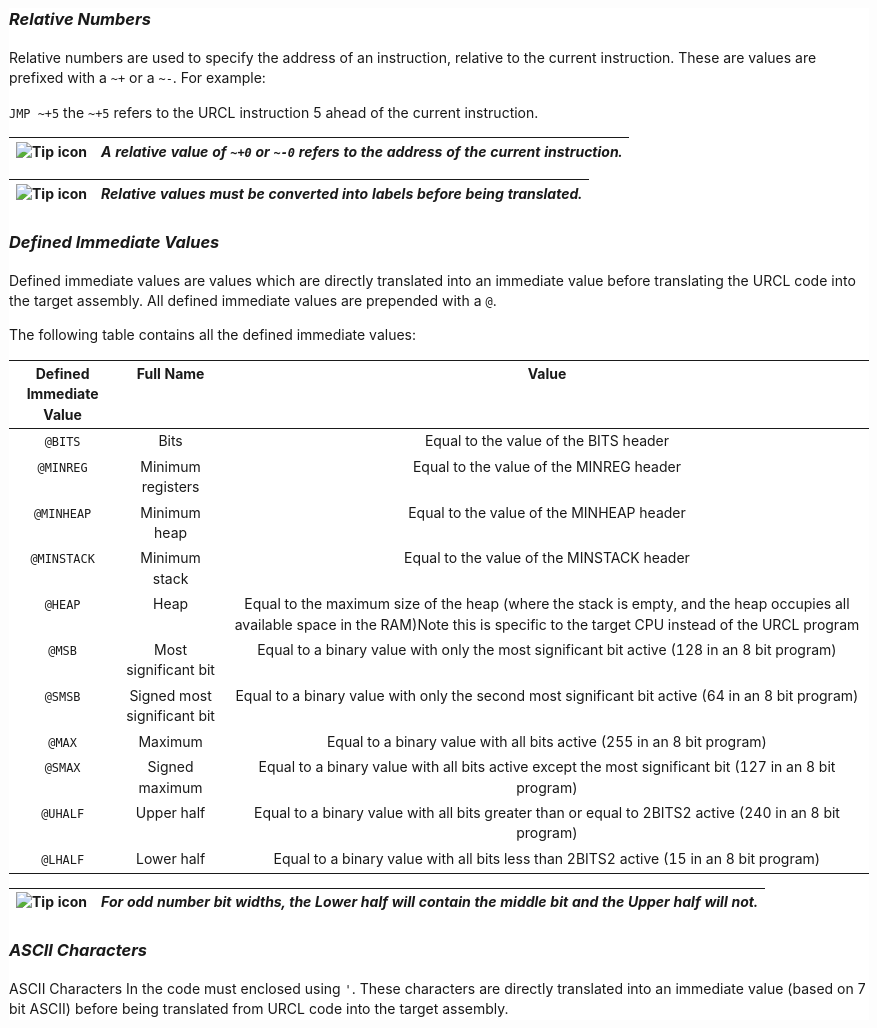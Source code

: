 ### ***Relative Numbers***
Relative numbers are used to specify the address of an instruction, relative to the current instruction. These are values are prefixed with a `~+` or a `~-`. For example:

`JMP ~+5` the `~+5` refers to the URCL instruction 5 ahead of the current instruction.

|![Tip icon](src/Tip_Icon.png)|*A relative value of `~+0` or `~-0` refers to the address of the current instruction.*|
| - | - |

|![Tip icon](src/Tip_Icon.png)|*Relative values must be converted into labels before being translated.*|
| - | - |

### ***Defined Immediate Values***
Defined immediate values are values which are directly translated into an immediate value before translating the URCL code into the target assembly. All defined immediate values are prepended with a `@`.

The following table contains all the defined immediate values:

|**Defined Immediate Value**|**Full Name**|**Value**|
| :-: | :-: | :-: |
|`@BITS`|Bits|Equal to the value of the BITS header|
|`@MINREG`|Minimum registers|Equal to the value of the MINREG header|
|`@MINHEAP`|Minimum heap|Equal to the value of the MINHEAP header|
|`@MINSTACK`|Minimum stack|Equal to the value of the MINSTACK header|
|`@HEAP`|Heap|Equal to the maximum size of the heap (where the stack is empty, and the heap occupies all available space in the RAM)Note this is specific to the target CPU instead of the URCL program|
|`@MSB`|Most significant bit|Equal to a binary value with only the most significant bit active (128 in an 8 bit program)|
|`@SMSB`|Signed most significant bit|Equal to a binary value with only the second most significant bit active (64 in an 8 bit program)|
|`@MAX`|Maximum|Equal to a binary value with all bits active (255 in an 8 bit program)|
|`@SMAX`|Signed maximum|Equal to a binary value with all bits active except the most significant bit (127 in an 8 bit program)|
|`@UHALF`|Upper half|Equal to a binary value with all bits greater than or equal to 2BITS2 active (240 in an 8 bit program)|
|`@LHALF`|Lower half|Equal to a binary value with all bits less than 2BITS2 active (15 in an 8 bit program)|

|![Tip icon](src/Tip_Icon.png)|*For odd number bit widths, the Lower half will contain the middle bit and the Upper half will not.*|
| - | - |

### ***ASCII Characters***
ASCII Characters In the code must enclosed using `'`. These characters are directly translated into an immediate value (based on 7 bit ASCII) before being translated from URCL code into the target assembly.
